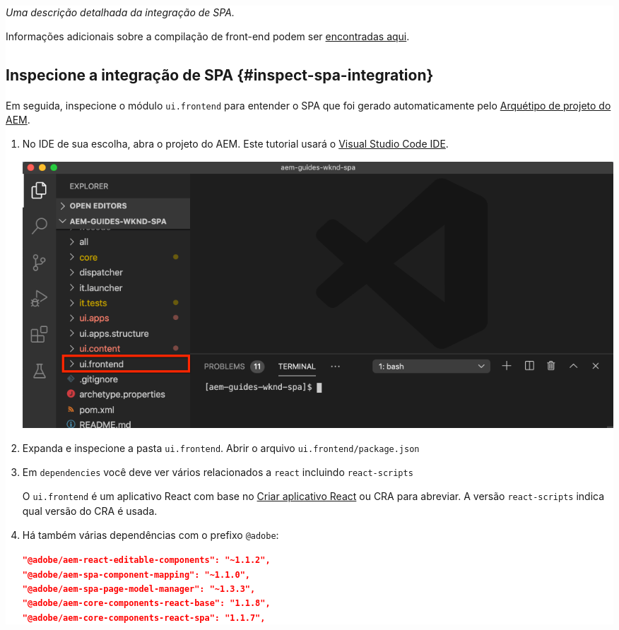 
*Uma descrição detalhada da integração de SPA.*

Informações adicionais sobre a compilação de front-end podem ser [encontradas aqui](https://experienceleague.adobe.com/docs/experience-manager-core-components/using/developing/archetype/uifrontend-react.html).

## Inspecione a integração de SPA {#inspect-spa-integration}

Em seguida, inspecione o módulo `ui.frontend` para entender o SPA que foi gerado automaticamente pelo [Arquétipo de projeto do AEM](https://experienceleague.adobe.com/docs/experience-manager-core-components/using/developing/archetype/uifrontend-react.html).

1. No IDE de sua escolha, abra o projeto do AEM. Este tutorial usará o [Visual Studio Code IDE](https://experienceleague.adobe.com/docs/experience-manager-learn/cloud-service/local-development-environment-set-up/development-tools.html#microsoft-visual-studio-code).

   ![VSCode - Projeto AEM WKND SPA](./assets/integrate-spa/vscode-ide-openproject.png)

1. Expanda e inspecione a pasta `ui.frontend`. Abrir o arquivo `ui.frontend/package.json`

1. Em `dependencies` você deve ver vários relacionados a `react` incluindo `react-scripts`

   O `ui.frontend` é um aplicativo React com base no [Criar aplicativo React](https://create-react-app.dev/) ou CRA para abreviar. A versão `react-scripts` indica qual versão do CRA é usada.

1. Há também várias dependências com o prefixo `@adobe`:

   ```json
   "@adobe/aem-react-editable-components": "~1.1.2",
   "@adobe/aem-spa-component-mapping": "~1.1.0",
   "@adobe/aem-spa-page-model-manager": "~1.3.3",
   "@adobe/aem-core-components-react-base": "1.1.8",
   "@adobe/aem-core-components-react-spa": "1.1.7",
   ```
